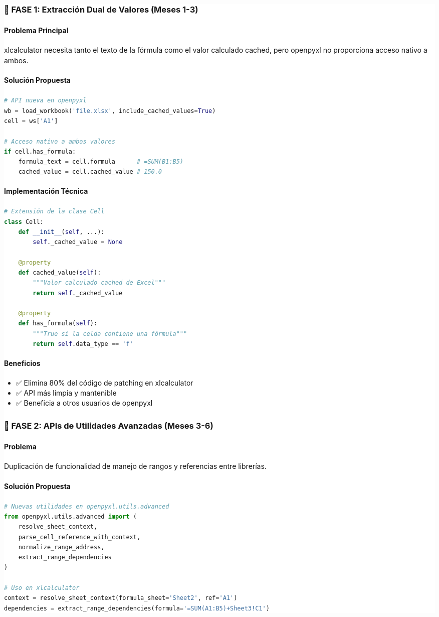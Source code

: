 ### **🎯 FASE 1: Extracción Dual de Valores (Meses 1-3)**

#### **Problema Principal**
xlcalculator necesita tanto el texto de la fórmula como el valor calculado cached, pero openpyxl no proporciona acceso nativo a ambos.

#### **Solución Propuesta**
```python
# API nueva en openpyxl
wb = load_workbook('file.xlsx', include_cached_values=True)
cell = ws['A1']

# Acceso nativo a ambos valores
if cell.has_formula:
    formula_text = cell.formula      # =SUM(B1:B5)
    cached_value = cell.cached_value # 150.0
```

#### **Implementación Técnica**
```python
# Extensión de la clase Cell
class Cell:
    def __init__(self, ...):
        self._cached_value = None
        
    @property
    def cached_value(self):
        """Valor calculado cached de Excel"""
        return self._cached_value
    
    @property
    def has_formula(self):
        """True si la celda contiene una fórmula"""
        return self.data_type == 'f'
```

#### **Beneficios**
- ✅ Elimina 80% del código de patching en xlcalculator
- ✅ API más limpia y mantenible
- ✅ Beneficia a otros usuarios de openpyxl

### **🎯 FASE 2: APIs de Utilidades Avanzadas (Meses 3-6)**

#### **Problema**
Duplicación de funcionalidad de manejo de rangos y referencias entre librerías.

#### **Solución Propuesta**
```python
# Nuevas utilidades en openpyxl.utils.advanced
from openpyxl.utils.advanced import (
    resolve_sheet_context,
    parse_cell_reference_with_context,
    normalize_range_address,
    extract_range_dependencies
)

# Uso en xlcalculator
context = resolve_sheet_context(formula_sheet='Sheet2', ref='A1')
dependencies = extract_range_dependencies(formula='=SUM(A1:B5)+Sheet3!C1')
```
